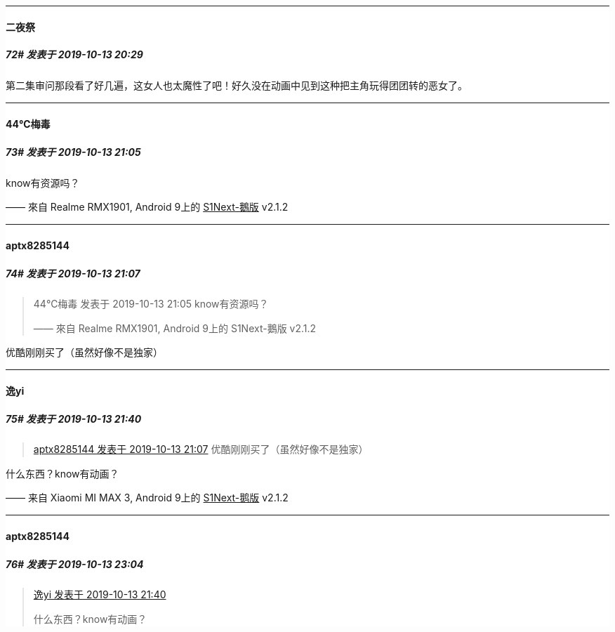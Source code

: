 
-----

####  二夜祭  
##### 72#       发表于 2019-10-13 20:29


第二集审问那段看了好几遍，这女人也太魔性了吧！好久没在动画中见到这种把主角玩得团团转的恶女了。


-----

####  44℃梅毒  
##### 73#       发表于 2019-10-13 21:05


know有资源吗？

—— 來自 Realme RMX1901, Android 9上的 [S1Next-鵝版](https://github.com/ykrank/S1-Next/releases) v2.1.2


-----

####  aptx8285144  
##### 74#       发表于 2019-10-13 21:07


<blockquote>44℃梅毒 发表于 2019-10-13 21:05
know有资源吗？


—— 來自 Realme RMX1901, Android 9上的 S1Next-鵝版 v2.1.2</blockquote>
优酷刚刚买了（虽然好像不是独家）


-----

####  逸yi  
##### 75#       发表于 2019-10-13 21:40


<blockquote><a href="httphttps://bbs.saraba1st.com/2b/forum.php?mod=redirect&amp;goto=findpost&amp;pid=45204332&amp;ptid=1844155" target="_blank">aptx8285144 发表于 2019-10-13 21:07</a>
优酷刚刚买了（虽然好像不是独家）</blockquote>
什么东西？know有动画？

—— 来自 Xiaomi MI MAX 3, Android 9上的 [S1Next-鹅版](https://github.com/ykrank/S1-Next/releases) v2.1.2


-----

####  aptx8285144  
##### 76#       发表于 2019-10-13 23:04


<blockquote><a href="httphttps://bbs.saraba1st.com/2b/forum.php?mod=redirect&amp;goto=findpost&amp;pid=45204561&amp;ptid=1844155" target="_blank">逸yi 发表于 2019-10-13 21:40</a>

什么东西？know有动画？
